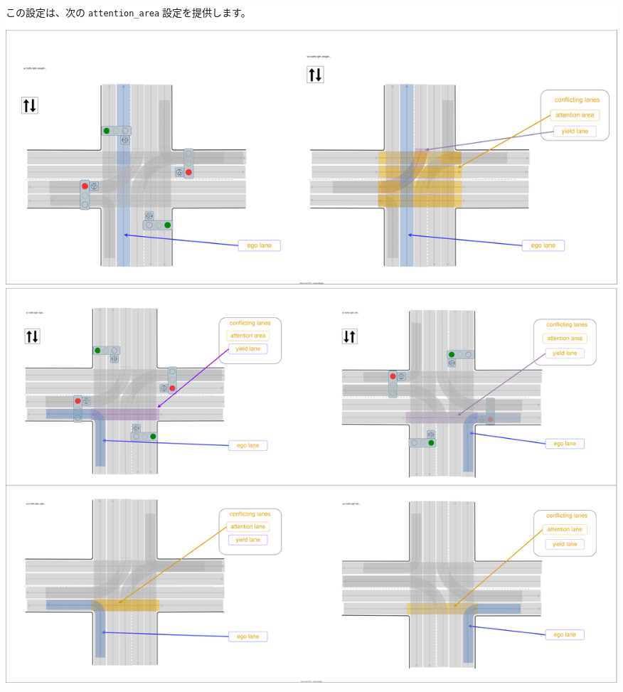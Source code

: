 この設定は、次の `attention_area` 設定を提供します。

![attention_area_straight](./docs/intersection-attention-straight.drawio.svg)
![attention_area_ll_rr](./docs/intersection-attention-ll-rr.drawio.svg)